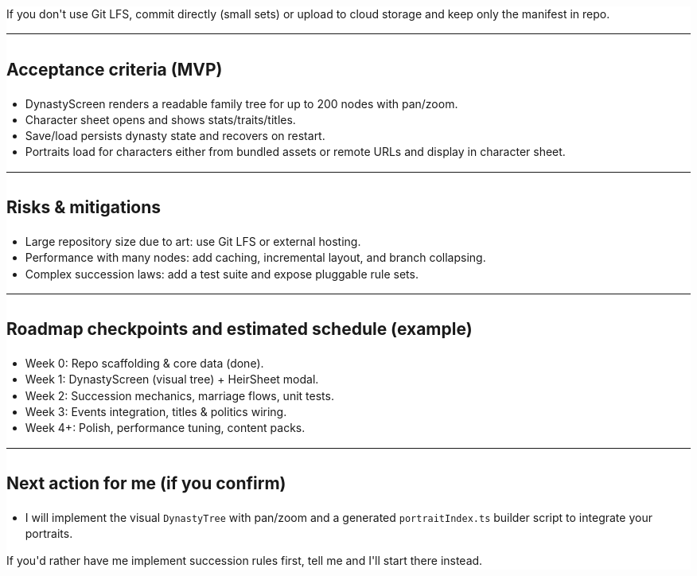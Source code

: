 If you don't use Git LFS, commit directly (small sets) or upload to cloud storage and keep only the manifest in repo.

---

## Acceptance criteria (MVP)
- DynastyScreen renders a readable family tree for up to 200 nodes with pan/zoom.
- Character sheet opens and shows stats/traits/titles.
- Save/load persists dynasty state and recovers on restart.
- Portraits load for characters either from bundled assets or remote URLs and display in character sheet.

---

## Risks & mitigations
- Large repository size due to art: use Git LFS or external hosting.
- Performance with many nodes: add caching, incremental layout, and branch collapsing.
- Complex succession laws: add a test suite and expose pluggable rule sets.

---

## Roadmap checkpoints and estimated schedule (example)
- Week 0: Repo scaffolding & core data (done).
- Week 1: DynastyScreen (visual tree) + HeirSheet modal.
- Week 2: Succession mechanics, marriage flows, unit tests.
- Week 3: Events integration, titles & politics wiring.
- Week 4+: Polish, performance tuning, content packs.

---

## Next action for me (if you confirm)
- I will implement the visual `DynastyTree` with pan/zoom and a generated `portraitIndex.ts` builder script to integrate your portraits.

If you'd rather have me implement succession rules first, tell me and I'll start there instead.
